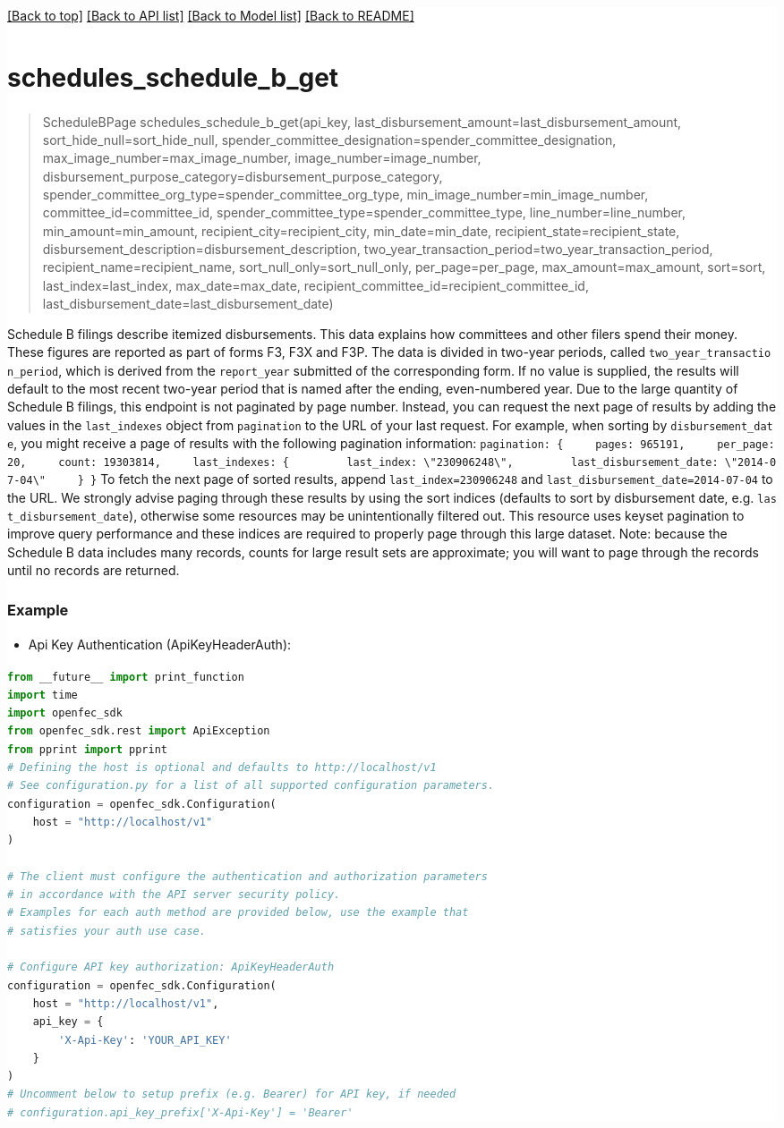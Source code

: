 [[Back to top]](#) [[Back to API list]](../README.md#documentation-for-api-endpoints) [[Back to Model list]](../README.md#documentation-for-models) [[Back to README]](../README.md)

# **schedules_schedule_b_get**
> ScheduleBPage schedules_schedule_b_get(api_key, last_disbursement_amount=last_disbursement_amount, sort_hide_null=sort_hide_null, spender_committee_designation=spender_committee_designation, max_image_number=max_image_number, image_number=image_number, disbursement_purpose_category=disbursement_purpose_category, spender_committee_org_type=spender_committee_org_type, min_image_number=min_image_number, committee_id=committee_id, spender_committee_type=spender_committee_type, line_number=line_number, min_amount=min_amount, recipient_city=recipient_city, min_date=min_date, recipient_state=recipient_state, disbursement_description=disbursement_description, two_year_transaction_period=two_year_transaction_period, recipient_name=recipient_name, sort_null_only=sort_null_only, per_page=per_page, max_amount=max_amount, sort=sort, last_index=last_index, max_date=max_date, recipient_committee_id=recipient_committee_id, last_disbursement_date=last_disbursement_date)



 Schedule B filings describe itemized disbursements. This data explains how committees and other filers spend their money. These figures are reported as part of forms F3, F3X and F3P.  The data is divided in two-year periods, called `two_year_transaction_period`, which is derived from the `report_year` submitted of the corresponding form. If no value is supplied, the results will default to the most recent two-year period that is named after the ending, even-numbered year.  Due to the large quantity of Schedule B filings, this endpoint is not paginated by page number. Instead, you can request the next page of results by adding the values in the `last_indexes` object from `pagination` to the URL of your last request. For example, when sorting by `disbursement_date`, you might receive a page of results with the following pagination information:  ``` pagination: {     pages: 965191,     per_page: 20,     count: 19303814,     last_indexes: {         last_index: \"230906248\",         last_disbursement_date: \"2014-07-04\"     } } ```  To fetch the next page of sorted results, append `last_index=230906248` and `last_disbursement_date=2014-07-04` to the URL.  We strongly advise paging through these results by using the sort indices (defaults to sort by disbursement date, e.g. `last_disbursement_date`), otherwise some resources may be unintentionally filtered out. This resource uses keyset pagination to improve query performance and these indices are required to properly page through this large dataset.  Note: because the Schedule B data includes many records, counts for large result sets are approximate; you will want to page through the records until no records are returned.

### Example

* Api Key Authentication (ApiKeyHeaderAuth):
```python
from __future__ import print_function
import time
import openfec_sdk
from openfec_sdk.rest import ApiException
from pprint import pprint
# Defining the host is optional and defaults to http://localhost/v1
# See configuration.py for a list of all supported configuration parameters.
configuration = openfec_sdk.Configuration(
    host = "http://localhost/v1"
)

# The client must configure the authentication and authorization parameters
# in accordance with the API server security policy.
# Examples for each auth method are provided below, use the example that
# satisfies your auth use case.

# Configure API key authorization: ApiKeyHeaderAuth
configuration = openfec_sdk.Configuration(
    host = "http://localhost/v1",
    api_key = {
        'X-Api-Key': 'YOUR_API_KEY'
    }
)
# Uncomment below to setup prefix (e.g. Bearer) for API key, if needed
# configuration.api_key_prefix['X-Api-Key'] = 'Bearer'
```